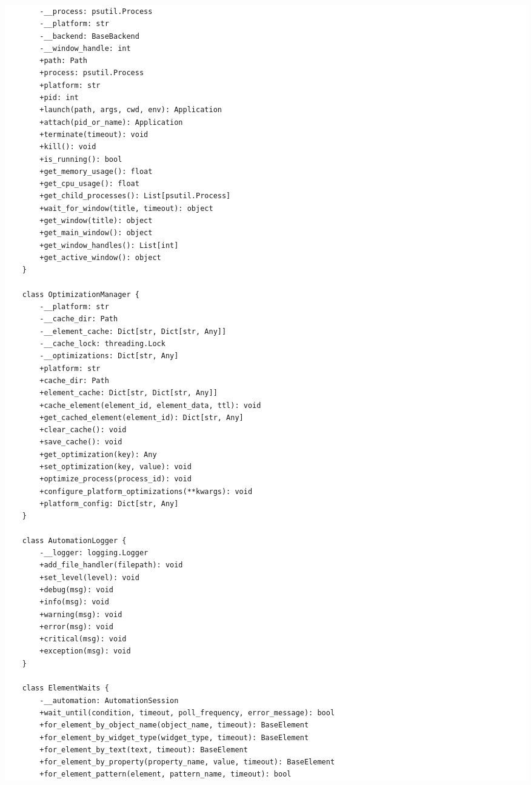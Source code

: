 ```mermaid
        -__process: psutil.Process
        -__platform: str
        -__backend: BaseBackend
        -__window_handle: int
        +path: Path
        +process: psutil.Process
        +platform: str
        +pid: int
        +launch(path, args, cwd, env): Application
        +attach(pid_or_name): Application
        +terminate(timeout): void
        +kill(): void
        +is_running(): bool
        +get_memory_usage(): float
        +get_cpu_usage(): float
        +get_child_processes(): List[psutil.Process]
        +wait_for_window(title, timeout): object
        +get_window(title): object
        +get_main_window(): object
        +get_window_handles(): List[int]
        +get_active_window(): object
    }

    class OptimizationManager {
        -__platform: str
        -__cache_dir: Path
        -__element_cache: Dict[str, Dict[str, Any]]
        -__cache_lock: threading.Lock
        -__optimizations: Dict[str, Any]
        +platform: str
        +cache_dir: Path
        +element_cache: Dict[str, Dict[str, Any]]
        +cache_element(element_id, element_data, ttl): void
        +get_cached_element(element_id): Dict[str, Any]
        +clear_cache(): void
        +save_cache(): void
        +get_optimization(key): Any
        +set_optimization(key, value): void
        +optimize_process(process_id): void
        +configure_platform_optimizations(**kwargs): void
        +platform_config: Dict[str, Any]
    }

    class AutomationLogger {
        -__logger: logging.Logger
        +add_file_handler(filepath): void
        +set_level(level): void
        +debug(msg): void
        +info(msg): void
        +warning(msg): void
        +error(msg): void
        +critical(msg): void
        +exception(msg): void
    }

    class ElementWaits {
        -__automation: AutomationSession
        +wait_until(condition, timeout, poll_frequency, error_message): bool
        +for_element_by_object_name(object_name, timeout): BaseElement
        +for_element_by_widget_type(widget_type, timeout): BaseElement
        +for_element_by_text(text, timeout): BaseElement
        +for_element_by_property(property_name, value, timeout): BaseElement
        +for_element_pattern(element, pattern_name, timeout): bool
```